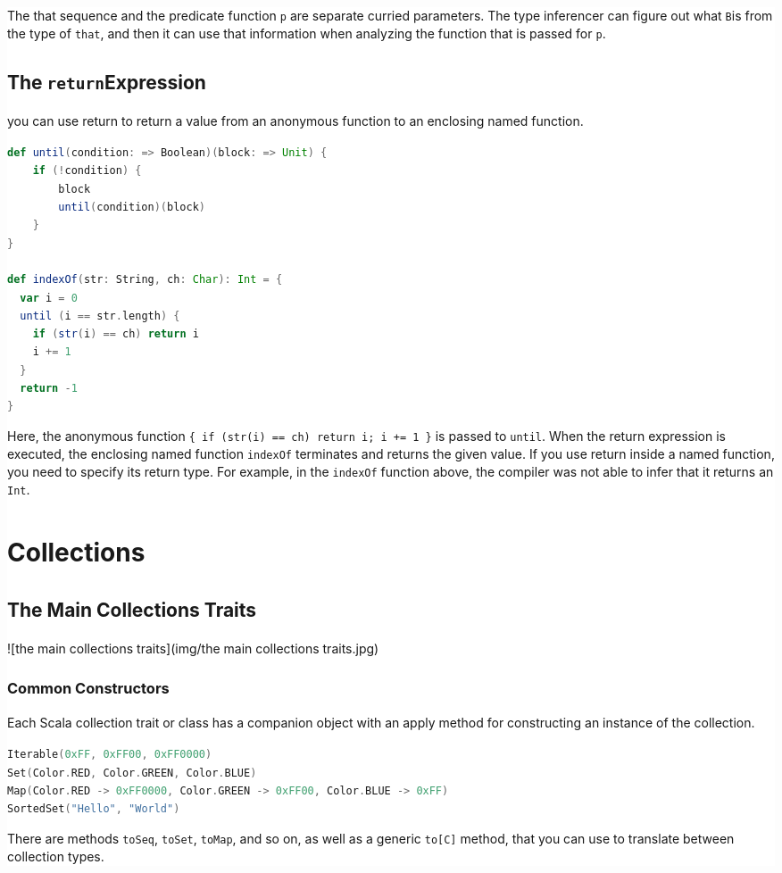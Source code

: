 The that sequence and the predicate function `p` are separate curried parameters. The type inferencer can figure out what `B`is from the type of `that`, and then it can use that information when analyzing the function that is passed for `p`.

## The `return`Expression 

you can use return to return a value from an anonymous function to an enclosing named function.  

```scala
def until(condition: => Boolean)(block: => Unit) {
    if (!condition) {
        block
        until(condition)(block)
    }
}

def indexOf(str: String, ch: Char): Int = {
  var i = 0
  until (i == str.length) {
    if (str(i) == ch) return i
    i += 1
  } 
  return -1
}
```

Here, the anonymous function `{ if (str(i) == ch) return i; i += 1 }` is passed to `until`. When the return expression is executed, the enclosing named function `indexOf` terminates and returns the given value.
If you use return inside a named function, you need to specify its return type. For example, in the `indexOf` function above, the compiler was not able to infer that it returns an `Int`. 

# Collections 

## The Main Collections Traits 

![the main collections traits](img/the main collections traits.jpg)

###  Common Constructors 

Each Scala collection trait or class has a companion object with an apply method for constructing an instance of the collection.  

```scala
Iterable(0xFF, 0xFF00, 0xFF0000)
Set(Color.RED, Color.GREEN, Color.BLUE)
Map(Color.RED -> 0xFF0000, Color.GREEN -> 0xFF00, Color.BLUE -> 0xFF)
SortedSet("Hello", "World")
```

There are methods `toSeq`, `toSet`, `toMap`, and so on, as well as a generic `to[C]` method, that you can use to translate between collection types. 
